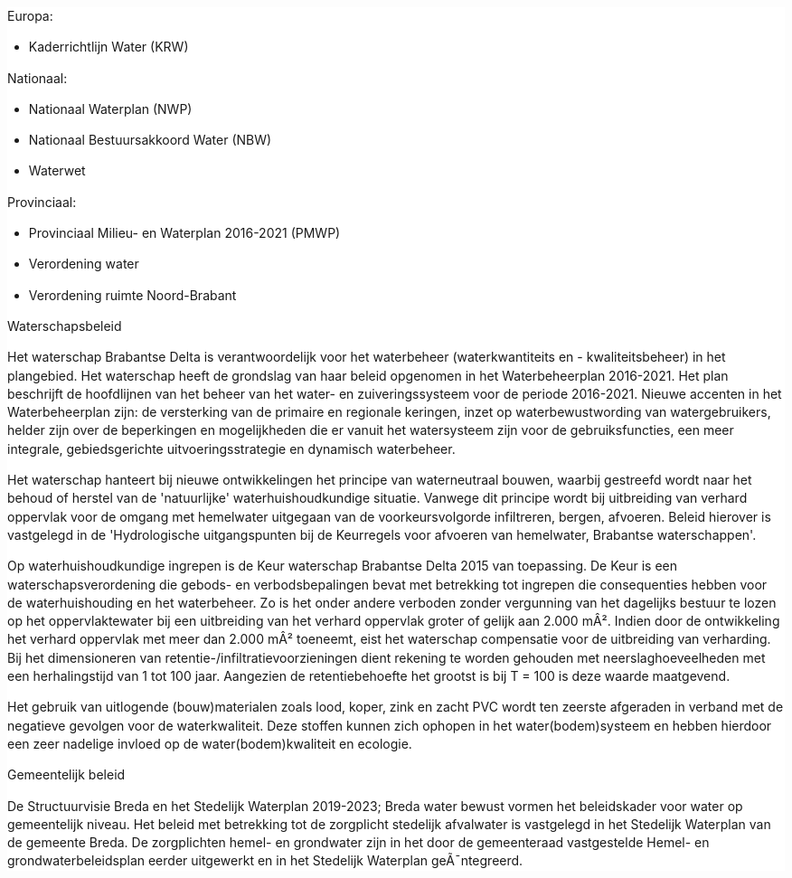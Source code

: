 Europa:

* Kaderrichtlijn Water (KRW)

Nationaal:

* Nationaal Waterplan (NWP)

* Nationaal Bestuursakkoord Water (NBW)

* Waterwet

Provinciaal:

* Provinciaal Milieu\- en Waterplan 2016\-2021 (PMWP)

* Verordening water

* Verordening ruimte Noord\-Brabant

Waterschapsbeleid

Het waterschap Brabantse Delta is verantwoordelijk voor het waterbeheer (waterkwantiteits en \- kwaliteitsbeheer) in het plangebied. Het waterschap heeft de grondslag van haar beleid opgenomen in het Waterbeheerplan 2016\-2021\. Het plan beschrijft de hoofdlijnen van het beheer van het water\- en zuiveringssysteem voor de periode 2016\-2021\. Nieuwe accenten in het Waterbeheerplan zijn: de versterking van de primaire en regionale keringen, inzet op waterbewustwording van watergebruikers, helder zijn over de beperkingen en mogelijkheden die er vanuit het watersysteem zijn voor de gebruiksfuncties, een meer integrale, gebiedsgerichte uitvoeringsstrategie en dynamisch waterbeheer.

Het waterschap hanteert bij nieuwe ontwikkelingen het principe van waterneutraal bouwen, waarbij gestreefd wordt naar het behoud of herstel van de 'natuurlijke' waterhuishoudkundige situatie. Vanwege dit principe wordt bij uitbreiding van verhard oppervlak voor de omgang met hemelwater uitgegaan van de voorkeursvolgorde infiltreren, bergen, afvoeren. Beleid hierover is vastgelegd in de 'Hydrologische uitgangspunten bij de Keurregels voor afvoeren van hemelwater, Brabantse waterschappen'.

Op waterhuishoudkundige ingrepen is de Keur waterschap Brabantse Delta 2015 van toepassing. De Keur is een waterschapsverordening die gebods\- en verbodsbepalingen bevat met betrekking tot ingrepen die consequenties hebben voor de waterhuishouding en het waterbeheer. Zo is het onder andere verboden zonder vergunning van het dagelijks bestuur te lozen op het oppervlaktewater bij een uitbreiding van het verhard oppervlak groter of gelijk aan 2\.000 mÂ². Indien door de ontwikkeling het verhard oppervlak met meer dan 2\.000 mÂ² toeneemt, eist het waterschap compensatie voor de uitbreiding van verharding. Bij het dimensioneren van retentie\-/infiltratievoorzieningen dient rekening te worden gehouden met neerslaghoeveelheden met een herhalingstijd van 1 tot 100 jaar. Aangezien de retentiebehoefte het grootst is bij T \= 100 is deze waarde maatgevend.

Het gebruik van uitlogende (bouw)materialen zoals lood, koper, zink en zacht PVC wordt ten zeerste afgeraden in verband met de negatieve gevolgen voor de waterkwaliteit. Deze stoffen kunnen zich ophopen in het water(bodem)systeem en hebben hierdoor een zeer nadelige invloed op de water(bodem)kwaliteit en ecologie.

Gemeentelijk beleid

De Structuurvisie Breda en het Stedelijk Waterplan 2019\-2023; Breda water bewust vormen het beleidskader voor water op gemeentelijk niveau. Het beleid met betrekking tot de zorgplicht stedelijk afvalwater is vastgelegd in het Stedelijk Waterplan van de gemeente Breda. De zorgplichten hemel\- en grondwater zijn in het door de gemeenteraad vastgestelde Hemel\- en grondwaterbeleidsplan eerder uitgewerkt en in het Stedelijk Waterplan geÃ¯ntegreerd.
